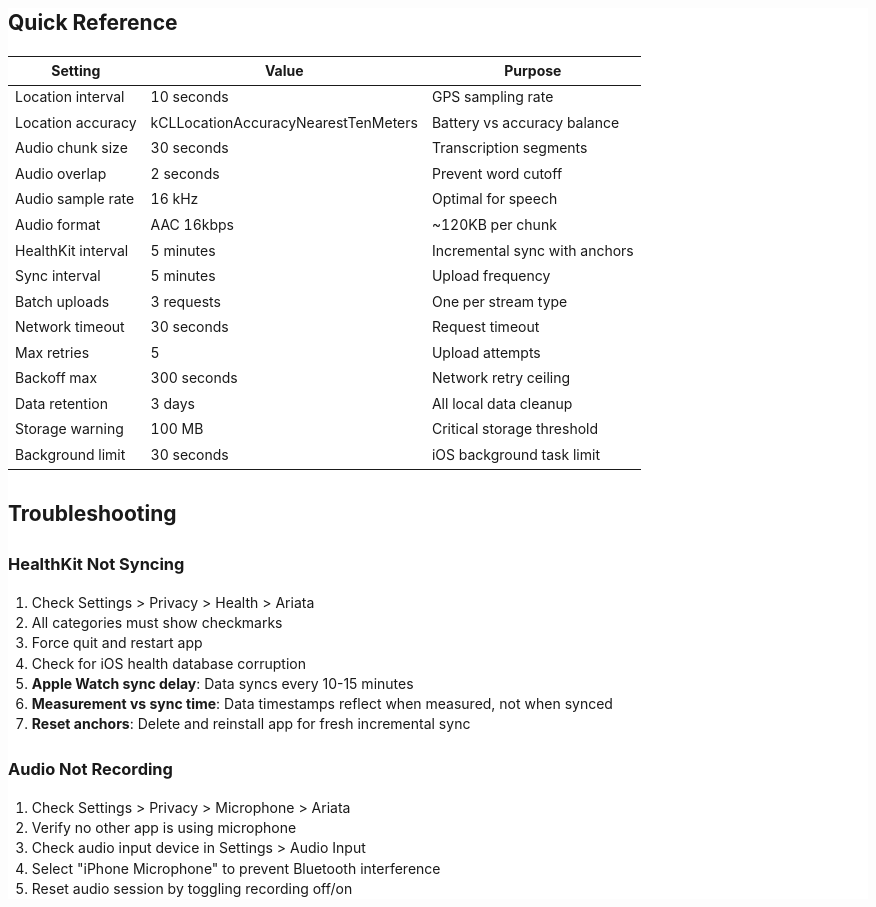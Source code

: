 ## Quick Reference

| Setting | Value | Purpose |
|---------|-------|---------|
| Location interval | 10 seconds | GPS sampling rate |
| Location accuracy | kCLLocationAccuracyNearestTenMeters | Battery vs accuracy balance |
| Audio chunk size | 30 seconds | Transcription segments |
| Audio overlap | 2 seconds | Prevent word cutoff |
| Audio sample rate | 16 kHz | Optimal for speech |
| Audio format | AAC 16kbps | ~120KB per chunk |
| HealthKit interval | 5 minutes | Incremental sync with anchors |
| Sync interval | 5 minutes | Upload frequency |
| Batch uploads | 3 requests | One per stream type |
| Network timeout | 30 seconds | Request timeout |
| Max retries | 5 | Upload attempts |
| Backoff max | 300 seconds | Network retry ceiling |
| Data retention | 3 days | All local data cleanup |
| Storage warning | 100 MB | Critical storage threshold |
| Background limit | 30 seconds | iOS background task limit |

## Troubleshooting

### HealthKit Not Syncing

1. Check Settings > Privacy > Health > Ariata
2. All categories must show checkmarks
3. Force quit and restart app
4. Check for iOS health database corruption
5. **Apple Watch sync delay**: Data syncs every 10-15 minutes
6. **Measurement vs sync time**: Data timestamps reflect when measured, not when synced
7. **Reset anchors**: Delete and reinstall app for fresh incremental sync

### Audio Not Recording

1. Check Settings > Privacy > Microphone > Ariata
2. Verify no other app is using microphone
3. Check audio input device in Settings > Audio Input
4. Select "iPhone Microphone" to prevent Bluetooth interference
5. Reset audio session by toggling recording off/on
